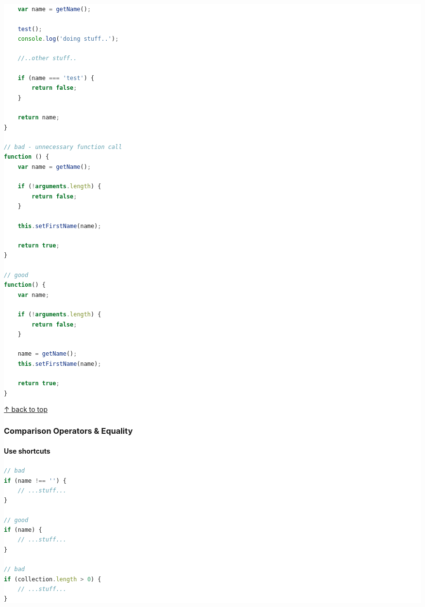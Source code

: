 ```js
	var name = getName();

	test();
	console.log('doing stuff..');

	//..other stuff..

	if (name === 'test') {
		return false;
	}

	return name;
}

// bad - unnecessary function call
function () {
	var name = getName();

	if (!arguments.length) {
		return false;
	}

	this.setFirstName(name);

	return true;
}

// good
function() {
	var name;

	if (!arguments.length) {
		return false;
	}

	name = getName();
	this.setFirstName(name);

	return true;
}
```

[↑ back to top](#table-of-contents)

### Comparison Operators & Equality

#### Use shortcuts

```js
// bad
if (name !== '') {
	// ...stuff...
}

// good
if (name) {
	// ...stuff...
}

// bad
if (collection.length > 0) {
	// ...stuff...
}

```